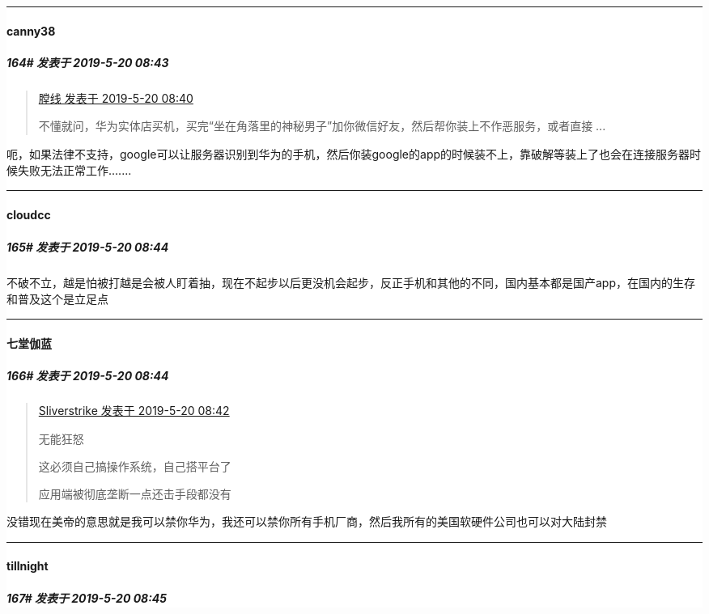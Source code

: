 





*****

####  canny38  
##### 164#       发表于 2019-5-20 08:43



<blockquote><a href="httphttps://bbs.saraba1st.com/2b/forum.php?mod=redirect&amp;goto=findpost&amp;pid=43769317&amp;ptid=1832805" target="_blank">膛线 发表于 2019-5-20 08:40</a>

不懂就问，华为实体店买机，买完“坐在角落里的神秘男子”加你微信好友，然后帮你装上不作恶服务，或者直接 ...</blockquote>
呃，如果法律不支持，google可以让服务器识别到华为的手机，然后你装google的app的时候装不上，靠破解等装上了也会在连接服务器时候失败无法正常工作.......







*****

####  cloudcc  
##### 165#       发表于 2019-5-20 08:44




不破不立，越是怕被打越是会被人盯着抽，现在不起步以后更没机会起步，反正手机和其他的不同，国内基本都是国产app，在国内的生存和普及这个是立足点







*****

####  七堂伽蓝  
##### 166#       发表于 2019-5-20 08:44



<blockquote><a href="httphttps://bbs.saraba1st.com/2b/forum.php?mod=redirect&amp;goto=findpost&amp;pid=43769341&amp;ptid=1832805" target="_blank">Sliverstrike 发表于 2019-5-20 08:42</a>

无能狂怒

这必须自己搞操作系统，自己搭平台了

应用端被彻底垄断一点还击手段都没有</blockquote>
没错现在美帝的意思就是我可以禁你华为，我还可以禁你所有手机厂商，然后我所有的美国软硬件公司也可以对大陆封禁







*****

####  tillnight  
##### 167#       发表于 2019-5-20 08:45
